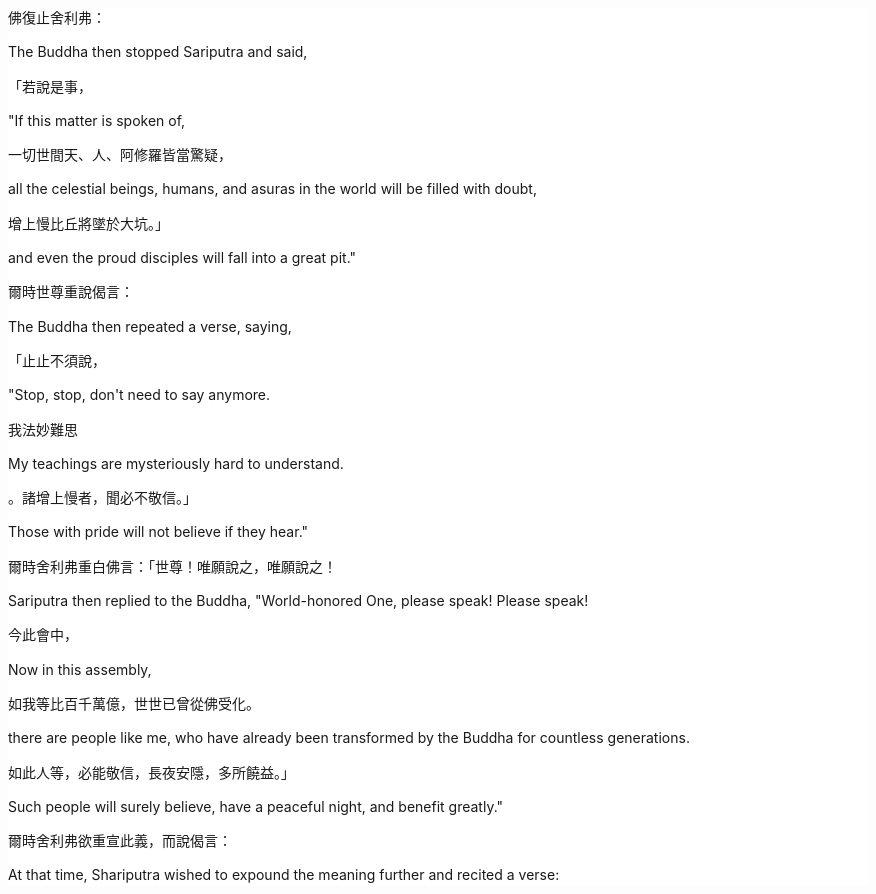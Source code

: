 
佛復止舍利弗：

The Buddha then stopped Sariputra and said, 

「若說是事，

"If this matter is spoken of, 

一切世間天、人、阿修羅皆當驚疑，

all the celestial beings, humans, and asuras in the world will be filled with doubt, 

增上慢比丘將墜於大坑。」

and even the proud disciples will fall into a great pit."










爾時世尊重說偈言：

The Buddha then repeated a verse, saying, 

「止止不須說，

"Stop, stop, don't need to say anymore. 

我法妙難思

My teachings are mysteriously hard to understand. 

。諸增上慢者，聞必不敬信。」

Those with pride will not believe if they hear."

爾時舍利弗重白佛言：「世尊！唯願說之，唯願說之！

Sariputra then replied to the Buddha, "World-honored One, please speak! Please speak! 

今此會中，

Now in this assembly, 

如我等比百千萬億，世世已曾從佛受化。

there are people like me, who have already been transformed by the Buddha for countless generations. 

如此人等，必能敬信，長夜安隱，多所饒益。」

Such people will surely believe, have a peaceful night, and benefit greatly."










爾時舍利弗欲重宣此義，而說偈言：

At that time, Shariputra wished to expound the meaning further and recited a verse:
